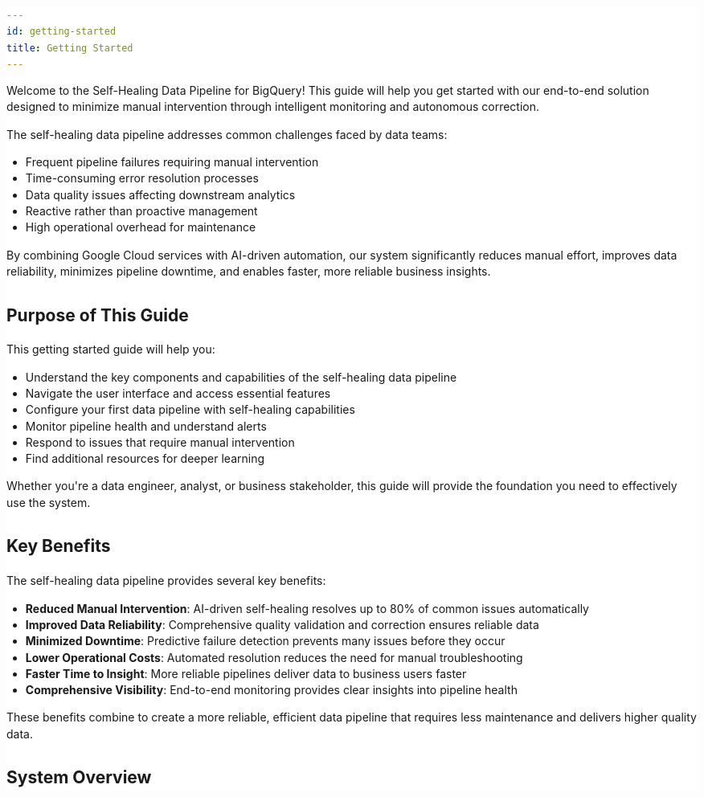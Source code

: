 ```yaml
---
id: getting-started
title: Getting Started
---
```


Welcome to the Self-Healing Data Pipeline for BigQuery! This guide will help you get started with our end-to-end solution designed to minimize manual intervention through intelligent monitoring and autonomous correction.

The self-healing data pipeline addresses common challenges faced by data teams:

- Frequent pipeline failures requiring manual intervention
- Time-consuming error resolution processes
- Data quality issues affecting downstream analytics
- Reactive rather than proactive management
- High operational overhead for maintenance

By combining Google Cloud services with AI-driven automation, our system significantly reduces manual effort, improves data reliability, minimizes pipeline downtime, and enables faster, more reliable business insights.

## Purpose of This Guide

This getting started guide will help you:

- Understand the key components and capabilities of the self-healing data pipeline
- Navigate the user interface and access essential features
- Configure your first data pipeline with self-healing capabilities
- Monitor pipeline health and understand alerts
- Respond to issues that require manual intervention
- Find additional resources for deeper learning

Whether you're a data engineer, analyst, or business stakeholder, this guide will provide the foundation you need to effectively use the system.

## Key Benefits

The self-healing data pipeline provides several key benefits:

- **Reduced Manual Intervention**: AI-driven self-healing resolves up to 80% of common issues automatically
- **Improved Data Reliability**: Comprehensive quality validation and correction ensures reliable data
- **Minimized Downtime**: Predictive failure detection prevents many issues before they occur
- **Lower Operational Costs**: Automated resolution reduces the need for manual troubleshooting
- **Faster Time to Insight**: More reliable pipelines deliver data to business users faster
- **Comprehensive Visibility**: End-to-end monitoring provides clear insights into pipeline health

These benefits combine to create a more reliable, efficient data pipeline that requires less maintenance and delivers higher quality data.

## System Overview
